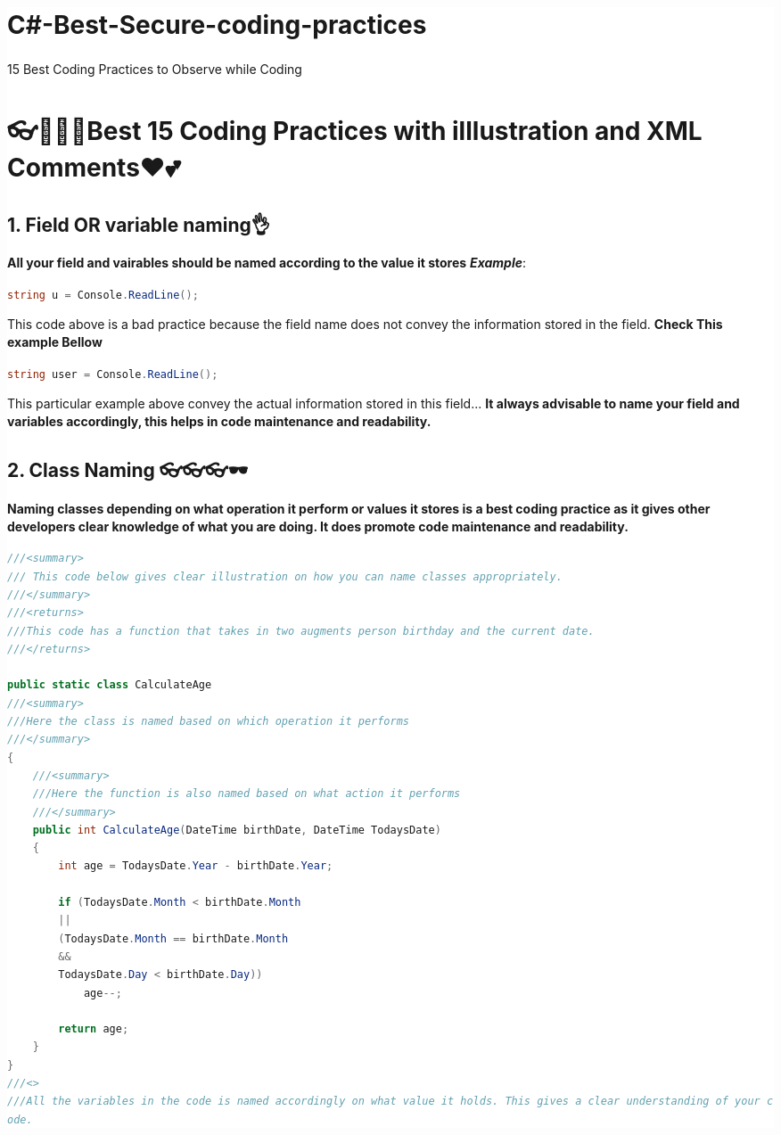 # C#-Best-Secure-coding-practices
15 Best Coding Practices to Observe while Coding
# 👓🤷‍♀️🚗Best 15 Coding Practices with illlustration and XML Comments❤💕

## 1. Field OR variable naming👌

**All your field and vairables should be named according to the value it stores** 
***Example***:
```C#
string u = Console.ReadLine();
```
This code above is a bad practice because the field name does not convey the information stored in the field.
**Check This example Bellow**
```C#
string user = Console.ReadLine();
```
This particular example above convey the actual information stored in this field... 
**It always advisable to name your field and variables accordingly, this helps in code maintenance and readability.**

## 2. Class Naming 👓👓👓🕶

**Naming classes depending on what operation it perform or values it stores is a best coding practice as it gives other developers clear knowledge of what you are doing. It does promote code maintenance and readability.**

```C#
///<summary>
/// This code below gives clear illustration on how you can name classes appropriately.
///</summary>
///<returns>
///This code has a function that takes in two augments person birthday and the current date. 
///</returns>

public static class CalculateAge
///<summary>
///Here the class is named based on which operation it performs
///</summary>
{
    ///<summary>
    ///Here the function is also named based on what action it performs
    ///</summary>
    public int CalculateAge(DateTime birthDate, DateTime TodaysDate)
    {
        int age = TodaysDate.Year - birthDate.Year;

        if (TodaysDate.Month < birthDate.Month
        ||
        (TodaysDate.Month == birthDate.Month
        &&
        TodaysDate.Day < birthDate.Day))
            age--;

        return age;
    }
}
///<>
///All the variables in the code is named accordingly on what value it holds. This gives a clear understanding of your code.
```